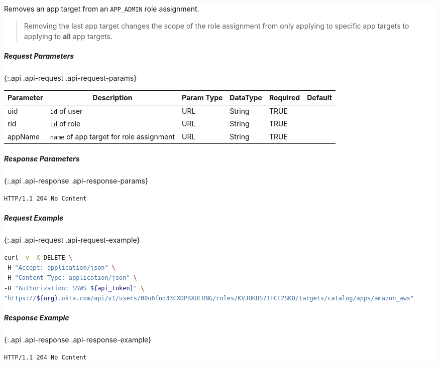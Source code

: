 Removes an app target from an `APP_ADMIN` role assignment.

> Removing the last app target changes the scope of the role assignment from only applying to specific app targets to applying to **all** app targets.

##### Request Parameters
{:.api .api-request .api-request-params}

Parameter    | Description                              | Param Type | DataType                 | Required | Default
------------ | ---------------------------------------- | ---------- | ------------------------ | -------- | -------
uid          | `id` of user                             | URL        | String                   | TRUE     |
rid          | `id` of role                             | URL        | String                   | TRUE     |
appName      | `name` of app target for role assignment | URL        | String                   | TRUE     |

##### Response Parameters
{:.api .api-response .api-response-params}

~~~ http
HTTP/1.1 204 No Content
~~~

##### Request Example
{:.api .api-request .api-request-example}

~~~sh
curl -v -X DELETE \
-H "Accept: application/json" \
-H "Content-Type: application/json" \
-H "Authorization: SSWS ${api_token}" \
"https://${org}.okta.com/api/v1/users/00u6fud33CXDPBXULRNG/roles/KVJUKUS7IFCE2SKO/targets/catalog/apps/amazon_aws"
~~~

##### Response Example
{:.api .api-response .api-response-example}

~~~ http
HTTP/1.1 204 No Content
~~~
